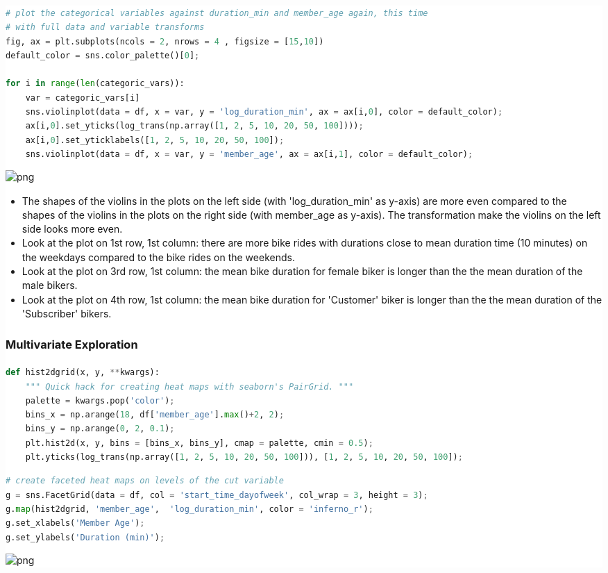 
```python
# plot the categorical variables against duration_min and member_age again, this time
# with full data and variable transforms
fig, ax = plt.subplots(ncols = 2, nrows = 4 , figsize = [15,10])
default_color = sns.color_palette()[0];

for i in range(len(categoric_vars)):
    var = categoric_vars[i]
    sns.violinplot(data = df, x = var, y = 'log_duration_min', ax = ax[i,0], color = default_color);
    ax[i,0].set_yticks(log_trans(np.array([1, 2, 5, 10, 20, 50, 100])));
    ax[i,0].set_yticklabels([1, 2, 5, 10, 20, 50, 100]);
    sns.violinplot(data = df, x = var, y = 'member_age', ax = ax[i,1], color = default_color);
```


    
![png](output_45_0.png)
    


- The shapes of the violins in the plots on the left side (with 'log_duration_min' as y-axis) are more even compared to the shapes of the violins in the plots on the right side (with member_age as y-axis). The transformation make the violins on the left side looks more even.
- Look at the plot on 1st row, 1st column: there are more bike rides with durations close to mean duration time (10 minutes) on the weekdays compared to the bike rides on the weekends.
- Look at the plot on 3rd row, 1st column: the mean bike duration for female biker is longer than the the mean duration of the male bikers.
- Look at the plot on 4th row, 1st column: the mean bike duration for 'Customer' biker is longer than the the mean duration of the 'Subscriber' bikers.

### Multivariate Exploration


```python
def hist2dgrid(x, y, **kwargs):
    """ Quick hack for creating heat maps with seaborn's PairGrid. """
    palette = kwargs.pop('color');
    bins_x = np.arange(18, df['member_age'].max()+2, 2);
    bins_y = np.arange(0, 2, 0.1);
    plt.hist2d(x, y, bins = [bins_x, bins_y], cmap = palette, cmin = 0.5);
    plt.yticks(log_trans(np.array([1, 2, 5, 10, 20, 50, 100])), [1, 2, 5, 10, 20, 50, 100]);
```


```python
# create faceted heat maps on levels of the cut variable
g = sns.FacetGrid(data = df, col = 'start_time_dayofweek', col_wrap = 3, height = 3);
g.map(hist2dgrid, 'member_age',  'log_duration_min', color = 'inferno_r');
g.set_xlabels('Member Age');
g.set_ylabels('Duration (min)');
```


    
![png](output_49_0.png)
    